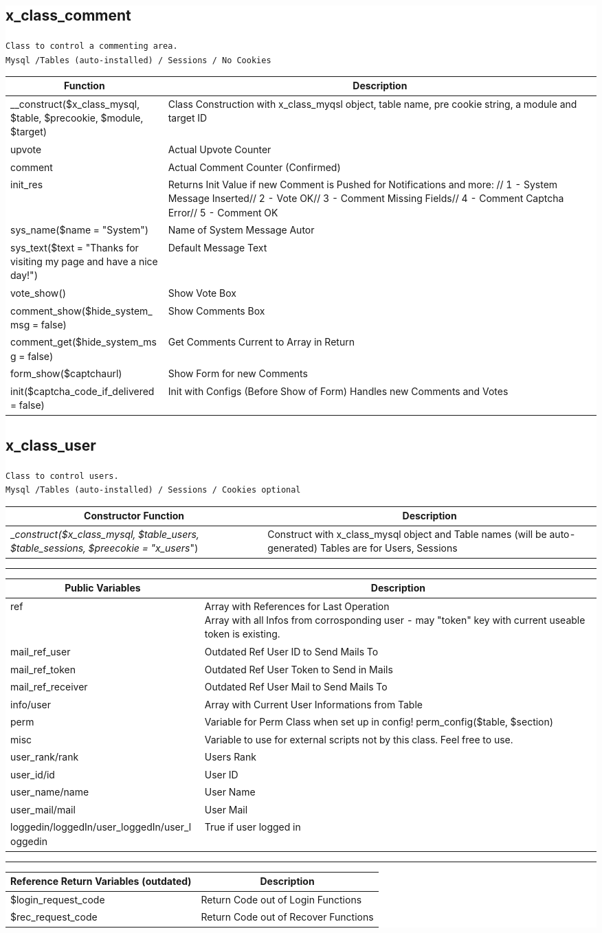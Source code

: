 ## x_class_comment
	Class to control a commenting area.
	Mysql /Tables (auto-installed) / Sessions / No Cookies

|Function|Description|
| --|-- |
|__construct($x_class_mysql, $table, $precookie, $module, $target)| Class Construction with x_class_myqsl object, table name, pre cookie string, a module and target ID|
|upvote| Actual Upvote Counter |
|comment| Actual Comment Counter (Confirmed) |
|init_res| Returns Init Value if new Comment is Pushed for Notifications and more: // 1 - System Message Inserted// 2 - Vote OK// 3 - Comment Missing Fields// 4 - Comment Captcha Error// 5 - Comment OK |
|sys_name($name = "System")| Name of System Message Autor|
|sys_text($text = "Thanks for visiting my page and have a nice day!")| Default Message Text |
|vote_show()| Show Vote Box|
|comment_show($hide_system_msg = false)| Show Comments Box|
|comment_get($hide_system_msg = false)| Get Comments Current to Array in Return|
|form_show($captchaurl)| Show Form for new Comments|
|init($captcha_code_if_delivered = false)| Init with Configs (Before Show of Form) Handles new Comments and Votes |

## x_class_user
	Class to control users.
	Mysql /Tables (auto-installed) / Sessions / Cookies optional
|Constructor Function|Description|
| --|-- |
|__construct($x_class_mysql, $table_users, $table_sessions, $preecokie = "x_users_")| Construct with x_class_mysql object and Table names (will be auto-generated) Tables are for Users, Sessions|
------------
|Public Variables |Description|
| --|-- |
|ref| Array with References for Last Operation<br />Array with all Infos from corrosponding user - may "token" key with current useable token is existing. |
|mail_ref_user| Outdated Ref User ID to Send Mails To |
|mail_ref_token |Outdated Ref User Token to Send in Mails |
|mail_ref_receiver |Outdated Ref User Mail to Send Mails To |
|info/user| Array with Current User Informations from Table|
|perm|Variable for Perm Class when set up in config! perm_config($table, $section) |
|misc|Variable to use for external scripts not by this class. Feel free to use.|
|user_rank/rank| Users Rank |
|user_id/id| User ID |
|user_name/name| User Name |
|user_mail/mail| User Mail|
|loggedin/loggedIn/user_loggedIn/user_loggedin| True if user logged in|
------------
|Reference Return Variables (outdated)|Description|
| --|-- |
|$login_request_code|Return Code out of Login Functions|
|$rec_request_code|Return Code out of Recover Functions|